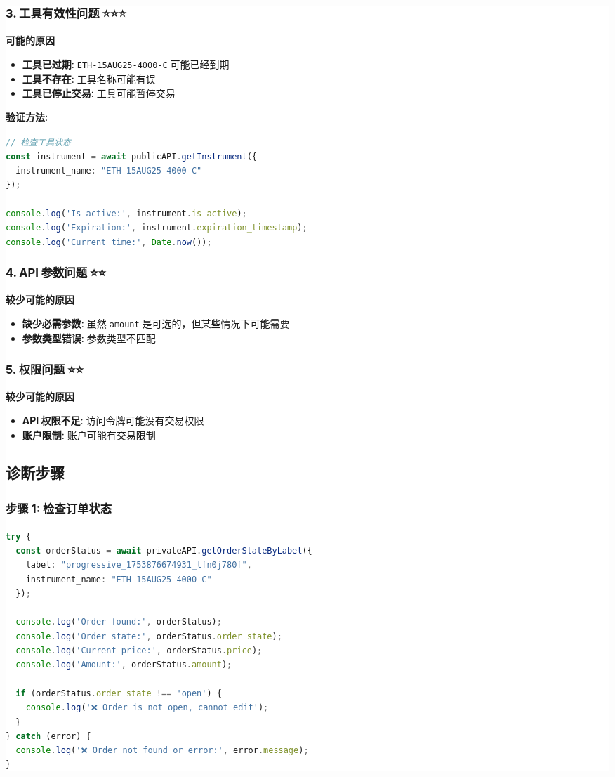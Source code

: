 ### 3. 工具有效性问题 ⭐⭐⭐
**可能的原因**

- **工具已过期**: `ETH-15AUG25-4000-C` 可能已经到期
- **工具不存在**: 工具名称可能有误
- **工具已停止交易**: 工具可能暂停交易

**验证方法**:
```typescript
// 检查工具状态
const instrument = await publicAPI.getInstrument({
  instrument_name: "ETH-15AUG25-4000-C"
});

console.log('Is active:', instrument.is_active);
console.log('Expiration:', instrument.expiration_timestamp);
console.log('Current time:', Date.now());
```

### 4. API 参数问题 ⭐⭐
**较少可能的原因**

- **缺少必需参数**: 虽然 `amount` 是可选的，但某些情况下可能需要
- **参数类型错误**: 参数类型不匹配

### 5. 权限问题 ⭐⭐
**较少可能的原因**

- **API 权限不足**: 访问令牌可能没有交易权限
- **账户限制**: 账户可能有交易限制

## 诊断步骤

### 步骤 1: 检查订单状态
```typescript
try {
  const orderStatus = await privateAPI.getOrderStateByLabel({
    label: "progressive_1753876674931_lfn0j780f",
    instrument_name: "ETH-15AUG25-4000-C"
  });
  
  console.log('Order found:', orderStatus);
  console.log('Order state:', orderStatus.order_state);
  console.log('Current price:', orderStatus.price);
  console.log('Amount:', orderStatus.amount);
  
  if (orderStatus.order_state !== 'open') {
    console.log('❌ Order is not open, cannot edit');
  }
} catch (error) {
  console.log('❌ Order not found or error:', error.message);
}
```

